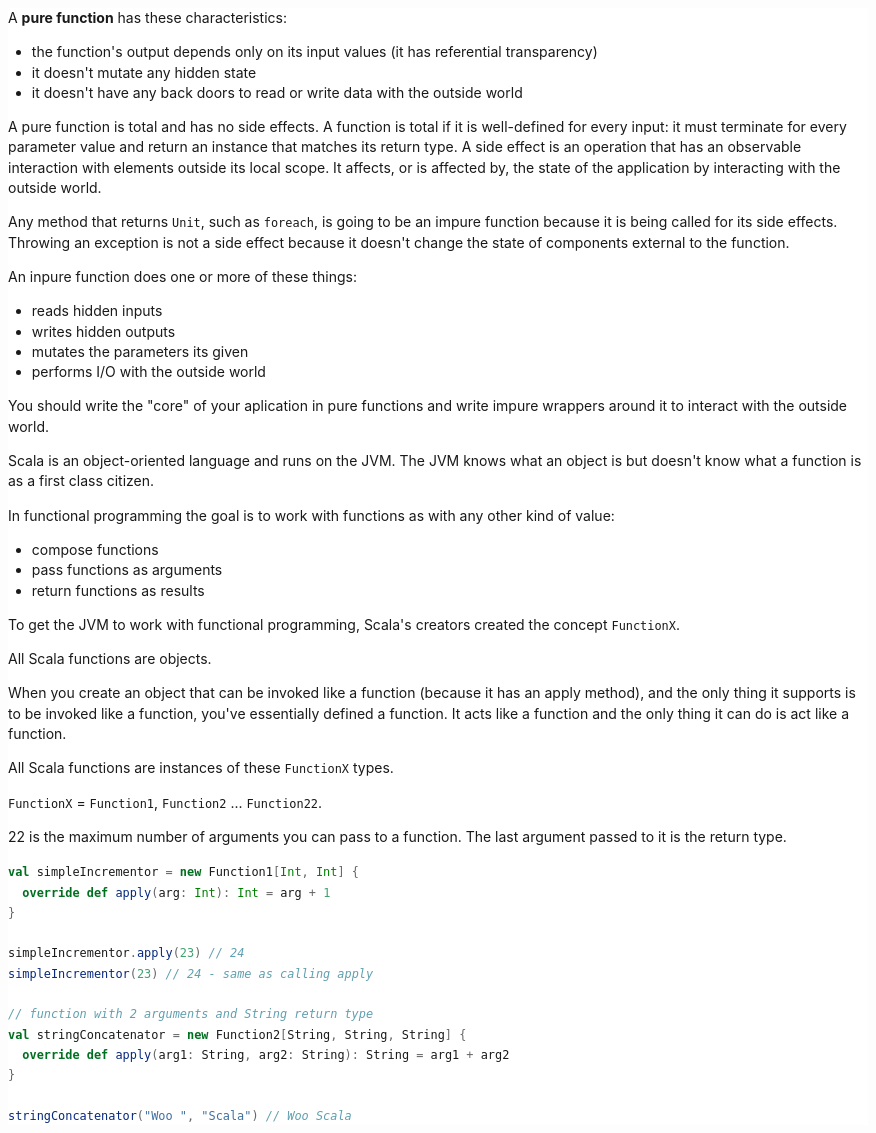 A **pure function** has these characteristics:
- the function's output depends only on its input values (it has referential transparency)
- it doesn't mutate any hidden state
- it doesn't have any back doors to read or write data with the outside world

A pure function is total and has no side effects. A function is total if it is well-defined for every input: it must terminate for every parameter value and return an instance that matches its return type. A side effect is an operation that has an observable interaction with elements outside its local scope. It affects, or is affected by, the state of the application by interacting with the outside world. 

Any method that returns `Unit`, such as `foreach`, is going to be an impure function because it is being called for its side effects. Throwing an exception is not a side effect because it doesn't change the state of components external to the function.

An inpure function does one or more of these things:
- reads hidden inputs
- writes hidden outputs
- mutates the parameters its given
- performs I/O with the outside world

You should write the "core" of your aplication in pure functions and write impure wrappers around it to interact with the outside world.
 
Scala is an object-oriented language and runs on the JVM. The JVM knows what an object is but doesn't know what a function is as a first class citizen.

In functional programming the goal is to work with functions as with any other kind of value:
- compose functions
- pass functions as arguments
- return functions as results

To get the JVM to work with functional programming, Scala's creators created the concept `FunctionX`.

All Scala functions are objects.

When you create an object that can be invoked like a function (because it has an apply method), and the only thing it supports is to be invoked like a function, you've essentially defined a function. It acts like a function and the only thing it can do is act like a function.

All Scala functions are instances of these `FunctionX` types.

`FunctionX` = `Function1`, `Function2` ... `Function22`. 

22 is the maximum number of arguments you can pass to a function. The last argument passed to it is the return type.

```Scala
val simpleIncrementor = new Function1[Int, Int] {
  override def apply(arg: Int): Int = arg + 1
}

simpleIncrementor.apply(23) // 24
simpleIncrementor(23) // 24 - same as calling apply

// function with 2 arguments and String return type
val stringConcatenator = new Function2[String, String, String] {
  override def apply(arg1: String, arg2: String): String = arg1 + arg2
}

stringConcatenator("Woo ", "Scala") // Woo Scala
```
